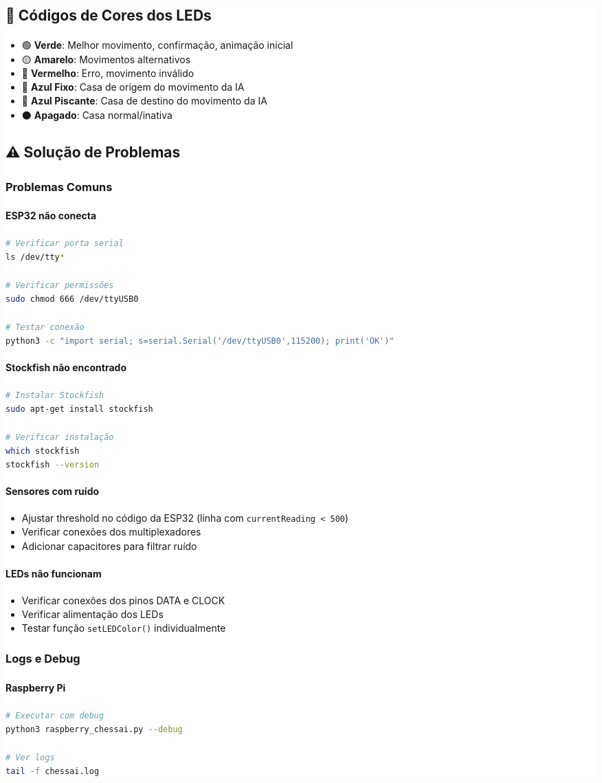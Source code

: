 ## 🎨 Códigos de Cores dos LEDs

- 🟢 **Verde**: Melhor movimento, confirmação, animação inicial
- 🟡 **Amarelo**: Movimentos alternativos  
- 🔴 **Vermelho**: Erro, movimento inválido
- 🔵 **Azul Fixo**: Casa de origem do movimento da IA
- 🔵 **Azul Piscante**: Casa de destino do movimento da IA
- ⚫ **Apagado**: Casa normal/inativa

## ⚠️ Solução de Problemas

### Problemas Comuns

#### ESP32 não conecta
```bash
# Verificar porta serial
ls /dev/tty*

# Verificar permissões
sudo chmod 666 /dev/ttyUSB0

# Testar conexão
python3 -c "import serial; s=serial.Serial('/dev/ttyUSB0',115200); print('OK')"
```

#### Stockfish não encontrado
```bash
# Instalar Stockfish
sudo apt-get install stockfish

# Verificar instalação
which stockfish
stockfish --version
```

#### Sensores com ruído
- Ajustar threshold no código da ESP32 (linha com `currentReading < 500`)
- Verificar conexões dos multiplexadores
- Adicionar capacitores para filtrar ruído

#### LEDs não funcionam
- Verificar conexões dos pinos DATA e CLOCK
- Verificar alimentação dos LEDs
- Testar função `setLEDColor()` individualmente

### Logs e Debug

#### Raspberry Pi
```bash
# Executar com debug
python3 raspberry_chessai.py --debug

# Ver logs
tail -f chessai.log
```
